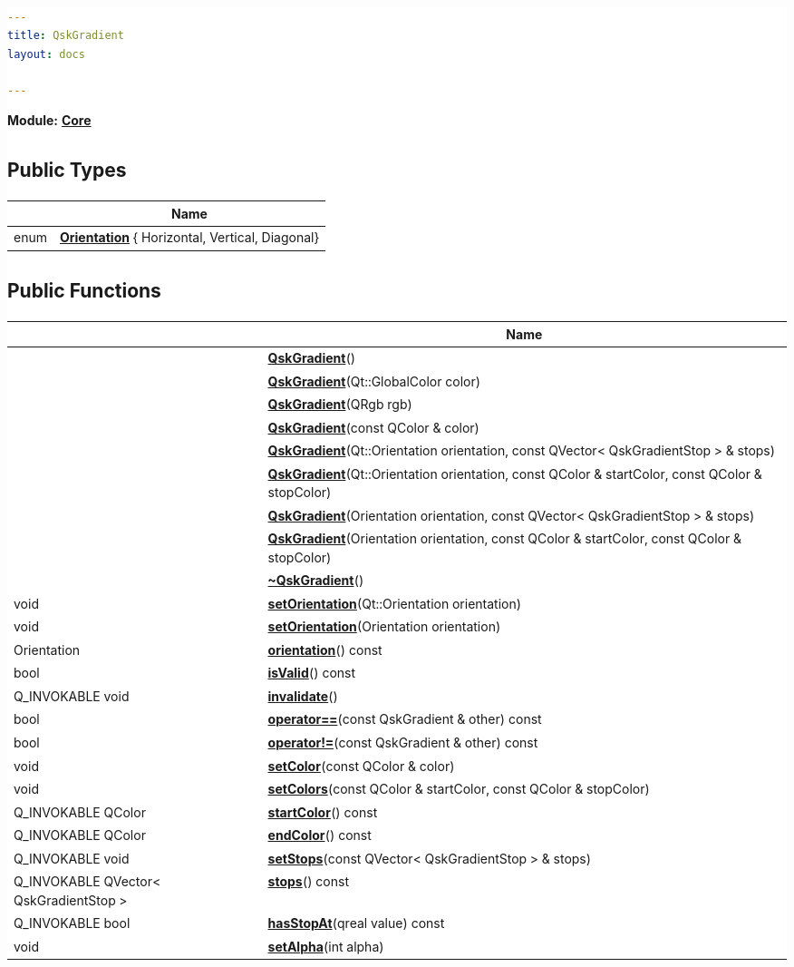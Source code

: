 ```yaml
---
title: QskGradient
layout: docs

---
```



**Module:** **[Core](/docs/modules/group___core/)**



## Public Types

|                | Name           |
| -------------- | -------------- |
| enum| **[Orientation](/docs/classes/class_qsk_gradient/#enum-orientation)** { Horizontal, Vertical, Diagonal} |

## Public Functions

|                | Name           |
| -------------- | -------------- |
| | **[QskGradient](/docs/classes/class_qsk_gradient/#function-qskgradient)**() |
| | **[QskGradient](/docs/classes/class_qsk_gradient/#function-qskgradient)**(Qt::GlobalColor color) |
| | **[QskGradient](/docs/classes/class_qsk_gradient/#function-qskgradient)**(QRgb rgb) |
| | **[QskGradient](/docs/classes/class_qsk_gradient/#function-qskgradient)**(const QColor & color) |
| | **[QskGradient](/docs/classes/class_qsk_gradient/#function-qskgradient)**(Qt::Orientation orientation, const QVector< QskGradientStop > & stops) |
| | **[QskGradient](/docs/classes/class_qsk_gradient/#function-qskgradient)**(Qt::Orientation orientation, const QColor & startColor, const QColor & stopColor) |
| | **[QskGradient](/docs/classes/class_qsk_gradient/#function-qskgradient)**(Orientation orientation, const QVector< QskGradientStop > & stops) |
| | **[QskGradient](/docs/classes/class_qsk_gradient/#function-qskgradient)**(Orientation orientation, const QColor & startColor, const QColor & stopColor) |
| | **[~QskGradient](/docs/classes/class_qsk_gradient/#function-~qskgradient)**() |
| void | **[setOrientation](/docs/classes/class_qsk_gradient/#function-setorientation)**(Qt::Orientation orientation) |
| void | **[setOrientation](/docs/classes/class_qsk_gradient/#function-setorientation)**(Orientation orientation) |
| Orientation | **[orientation](/docs/classes/class_qsk_gradient/#function-orientation)**() const |
| bool | **[isValid](/docs/classes/class_qsk_gradient/#function-isvalid)**() const |
| Q_INVOKABLE void | **[invalidate](/docs/classes/class_qsk_gradient/#function-invalidate)**() |
| bool | **[operator==](/docs/classes/class_qsk_gradient/#function-operator==)**(const QskGradient & other) const |
| bool | **[operator!=](/docs/classes/class_qsk_gradient/#function-operator!=)**(const QskGradient & other) const |
| void | **[setColor](/docs/classes/class_qsk_gradient/#function-setcolor)**(const QColor & color) |
| void | **[setColors](/docs/classes/class_qsk_gradient/#function-setcolors)**(const QColor & startColor, const QColor & stopColor) |
| Q_INVOKABLE QColor | **[startColor](/docs/classes/class_qsk_gradient/#function-startcolor)**() const |
| Q_INVOKABLE QColor | **[endColor](/docs/classes/class_qsk_gradient/#function-endcolor)**() const |
| Q_INVOKABLE void | **[setStops](/docs/classes/class_qsk_gradient/#function-setstops)**(const QVector< QskGradientStop > & stops) |
| Q_INVOKABLE QVector< QskGradientStop > | **[stops](/docs/classes/class_qsk_gradient/#function-stops)**() const |
| Q_INVOKABLE bool | **[hasStopAt](/docs/classes/class_qsk_gradient/#function-hasstopat)**(qreal value) const |
| void | **[setAlpha](/docs/classes/class_qsk_gradient/#function-setalpha)**(int alpha) |